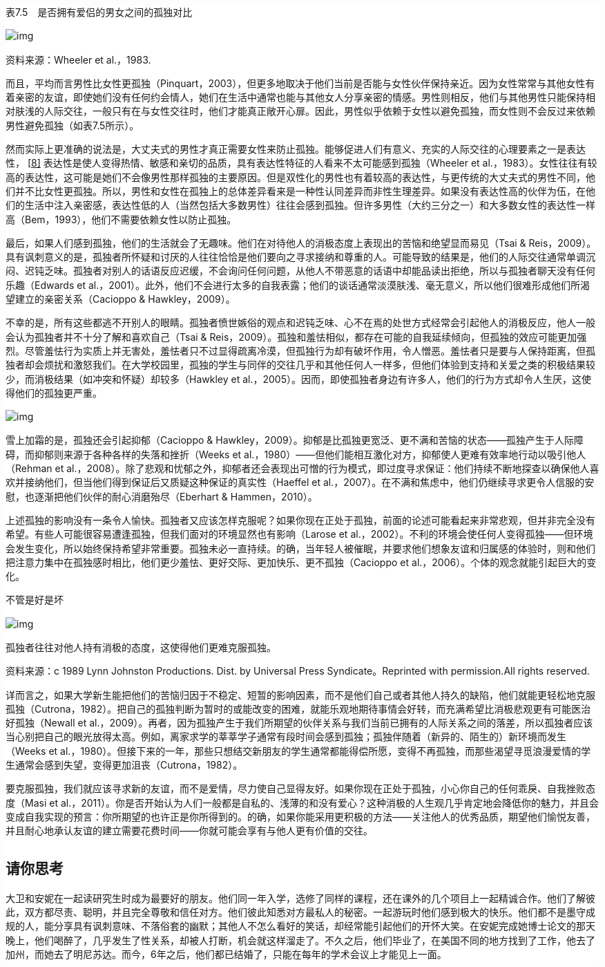 表7.5　是否拥有爱侣的男女之间的孤独对比

![img](http://localhost:8000/357d2c3c-f783-498d-8768-4dc37263cca8/OEBPS/Image00107.jpg)

资料来源：Wheeler et al.，1983.

而且，平均而言男性比女性更孤独（Pinquart，2003），但更多地取决于他们当前是否能与女性伙伴保持亲近。因为女性常常与其他女性有着亲密的友谊，即使她们没有任何约会情人，她们在生活中通常也能与其他女人分享亲密的情感。男性则相反，他们与其他男性只能保持相对肤浅的人际交往，一般只有在与女性交往时，他们才能真正敞开心扉。因此，男性似乎依赖于女性以避免孤独，而女性则不会反过来依赖男性避免孤独（如表7.5所示）。

然而实际上更准确的说法是，大丈夫式的男性才真正需要女性来防止孤独。能够促进人们有意义、充实的人际交往的心理要素之一是表达性， [[8\]](text00014.html#note_8) 表达性是使人变得热情、敏感和亲切的品质，具有表达性特征的人看来不太可能感到孤独（Wheeler et al.，1983）。女性往往有较高的表达性，这可能是她们不会像男性那样孤独的主要原因。但是双性化的男性也有着较高的表达性，与更传统的大丈夫式的男性不同，他们并不比女性更孤独。所以，男性和女性在孤独上的总体差异看来是一种性认同差异而非性生理差异。如果没有表达性高的伙伴为伍，在他们的生活中注入亲密感，表达性低的人（当然包括大多数男性）往往会感到孤独。但许多男性（大约三分之一）和大多数女性的表达性一样高（Bem，1993），他们不需要依赖女性以防止孤独。

最后，如果人们感到孤独，他们的生活就会了无趣味。他们在对待他人的消极态度上表现出的苦恼和绝望显而易见（Tsai & Reis，2009）。具有讽刺意义的是，孤独者所怀疑和讨厌的人往往恰恰是他们要向之寻求接纳和尊重的人。可能导致的结果是，他们的人际交往通常单调沉闷、迟钝乏味。孤独者对别人的话语反应迟缓，不会询问任何问题，从他人不带恶意的话语中却能品读出拒绝，所以与孤独者聊天没有任何乐趣（Edwards et al.，2001）。此外，他们不会进行太多的自我表露；他们的谈话通常淡漠肤浅、毫无意义，所以他们很难形成他们所渴望建立的亲密关系（Cacioppo & Hawkley，2009）。

不幸的是，所有这些都逃不开别人的眼睛。孤独者愤世嫉俗的观点和迟钝乏味、心不在焉的处世方式经常会引起他人的消极反应，他人一般会认为孤独者并不十分了解和喜欢自己（Tsai & Reis，2009）。孤独和羞怯相似，都存在可能的自我延续倾向，但孤独的效应可能更加强烈。尽管羞怯行为实质上并无害处，羞怯者只不过显得疏离冷漠，但孤独行为却有破坏作用，令人憎恶。羞怯者只是要与人保持距离，但孤独者却会烦扰和激怒我们。在大学校园里，孤独的学生与同伴的交往几乎和其他任何人一样多，但他们体验到支持和关爱之类的积极结果较少，而消极结果（如冲突和怀疑）却较多（Hawkley et al.，2005）。因而，即使孤独者身边有许多人，他们的行为方式却令人生厌，这使得他们的孤独更严重。

![img](http://localhost:8000/357d2c3c-f783-498d-8768-4dc37263cca8/OEBPS/Image00108.jpg)

雪上加霜的是，孤独还会引起抑郁（Cacioppo & Hawkley，2009）。抑郁是比孤独更宽泛、更不满和苦恼的状态——孤独产生于人际障碍，而抑郁则来源于各种各样的失落和挫折（Weeks et al.，1980）——但他们能相互激化对方，抑郁使人更难有效率地行动以吸引他人（Rehman et al.，2008）。除了悲观和忧郁之外，抑郁者还会表现出可憎的行为模式，即过度寻求保证：他们持续不断地探查以确保他人喜欢并接纳他们，但当他们得到保证后又质疑这种保证的真实性（Haeffel et al.，2007）。在不满和焦虑中，他们仍继续寻求更令人信服的安慰，也逐渐把他们伙伴的耐心消磨殆尽（Eberhart & Hammen，2010）。

上述孤独的影响没有一条令人愉快。孤独者又应该怎样克服呢？如果你现在正处于孤独，前面的论述可能看起来非常悲观，但并非完全没有希望。有些人可能很容易遭逢孤独，但我们面对的环境显然也有影响（Larose et al.，2002）。不利的环境会使任何人变得孤独——但环境会发生变化，所以始终保持希望非常重要。孤独未必一直持续。的确，当年轻人被催眠，并要求他们想象友谊和归属感的体验时，则和他们把注意力集中在孤独感时相比，他们更少羞怯、更好交际、更加快乐、更不孤独（Cacioppo et al.，2006）。个体的观念就能引起巨大的变化。

不管是好是坏

![img](http://localhost:8000/357d2c3c-f783-498d-8768-4dc37263cca8/OEBPS/Image00109.jpg)

孤独者往往对他人持有消极的态度，这使得他们更难克服孤独。

资料来源：c 1989 Lynn Johnston Productions. Dist. by Universal Press Syndicate。Reprinted with permission.All rights reserved.

详而言之，如果大学新生能把他们的苦恼归因于不稳定、短暂的影响因素，而不是他们自己或者其他人持久的缺陷，他们就能更轻松地克服孤独（Cutrona，1982）。把自己的孤独判断为暂时的或能改变的困难，就能乐观地期待事情会好转，而充满希望比消极悲观更有可能医治好孤独（Newall et al.，2009）。再者，因为孤独产生于我们所期望的伙伴关系与我们当前已拥有的人际关系之间的落差，所以孤独者应该当心别把自己的眼光放得太高。例如，离家求学的莘莘学子通常有段时间会感到孤独；孤独伴随着（新异的、陌生的）新环境而发生（Weeks et al.，1980）。但接下来的一年，那些只想结交新朋友的学生通常都能得偿所愿，变得不再孤独，而那些渴望寻觅浪漫爱情的学生通常会感到失望，变得更加沮丧（Cutrona，1982）。

要克服孤独，我们就应该寻求新的友谊，而不是爱情，尽力使自己显得友好。如果你现在正处于孤独，小心你自己的任何乖戾、自我挫败态度（Masi et al.，2011）。你是否开始认为人们一般都是自私的、浅薄的和没有爱心？这种消极的人生观几乎肯定地会降低你的魅力，并且会变成自我实现的预言：你所期望的也许正是你所得到的。的确，如果你能采用更积极的方法——关注他人的优秀品质，期望他们愉悦友善，并且耐心地承认友谊的建立需要花费时间——你就可能会享有与他人更有价值的交往。

## 请你思考

大卫和安妮在一起读研究生时成为最要好的朋友。他们同一年入学，选修了同样的课程，还在课外的几个项目上一起精诚合作。他们了解彼此，双方都尽责、聪明，并且完全尊敬和信任对方。他们彼此知悉对方最私人的秘密。一起游玩时他们感到极大的快乐。他们都不是墨守成规的人，能分享具有讽刺意味、不落俗套的幽默；其他人不怎么看好的笑话，却经常能引起他们的开怀大笑。在安妮完成她博士论文的那天晚上，他们喝醉了，几乎发生了性关系，却被人打断，机会就这样溜走了。不久之后，他们毕业了，在美国不同的地方找到了工作，他去了加州，而她去了明尼苏达。而今，6年之后，他们都已结婚了，只能在每年的学术会议上才能见上一面。
